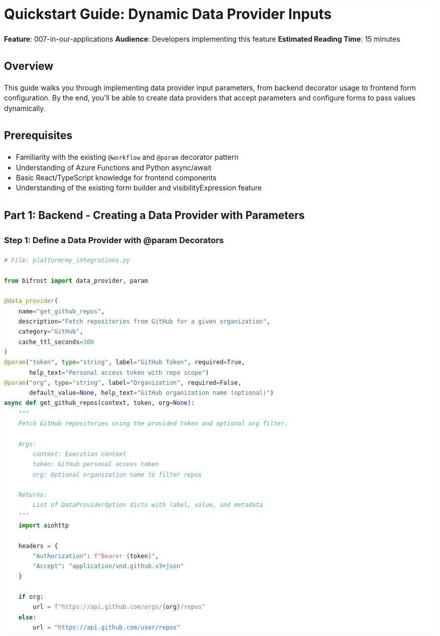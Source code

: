 # Quickstart Guide: Dynamic Data Provider Inputs

**Feature**: 007-in-our-applications
**Audience**: Developers implementing this feature
**Estimated Reading Time**: 15 minutes

## Overview

This guide walks you through implementing data provider input parameters, from backend decorator usage to frontend form configuration. By the end, you'll be able to create data providers that accept parameters and configure forms to pass values dynamically.

## Prerequisites

- Familiarity with the existing `@workflow` and `@param` decorator pattern
- Understanding of Azure Functions and Python async/await
- Basic React/TypeScript knowledge for frontend components
- Understanding of the existing form builder and visibilityExpression feature

## Part 1: Backend - Creating a Data Provider with Parameters

### Step 1: Define a Data Provider with @param Decorators

```python
# File: platform/my_integrations.py

from bifrost import data_provider, param

@data_provider(
    name="get_github_repos",
    description="Fetch repositories from GitHub for a given organization",
    category="GitHub",
    cache_ttl_seconds=300
)
@param("token", type="string", label="GitHub Token", required=True,
       help_text="Personal access token with repo scope")
@param("org", type="string", label="Organization", required=False,
       default_value=None, help_text="GitHub organization name (optional)")
async def get_github_repos(context, token, org=None):
    """
    Fetch GitHub repositories using the provided token and optional org filter.

    Args:
        context: Execution context
        token: GitHub personal access token
        org: Optional organization name to filter repos

    Returns:
        List of DataProviderOption dicts with label, value, and metadata
    """
    import aiohttp

    headers = {
        "Authorization": f"Bearer {token}",
        "Accept": "application/vnd.github.v3+json"
    }

    if org:
        url = f"https://api.github.com/orgs/{org}/repos"
    else:
        url = "https://api.github.com/user/repos"
```